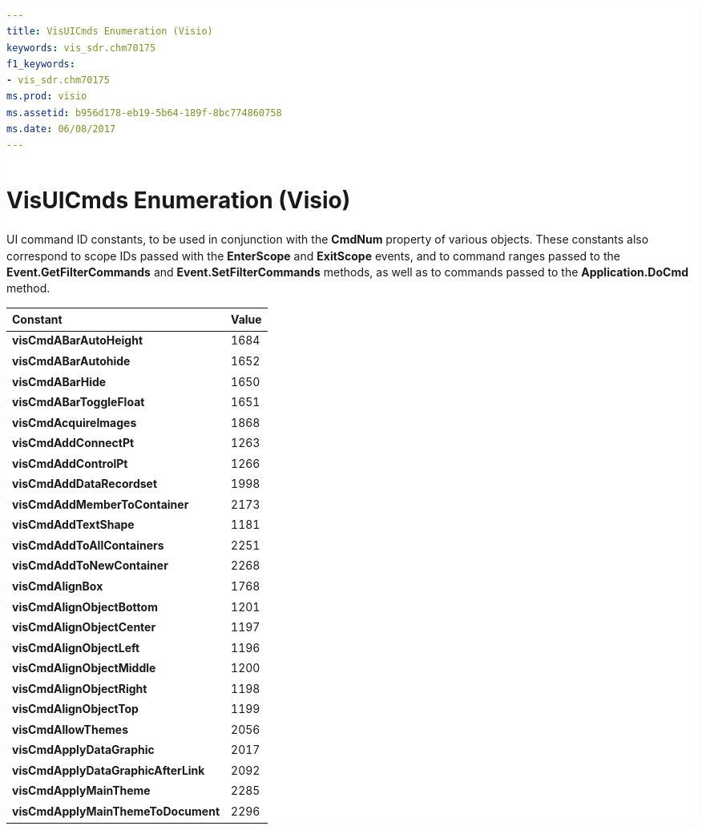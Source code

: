 ```yaml
---
title: VisUICmds Enumeration (Visio)
keywords: vis_sdr.chm70175
f1_keywords:
- vis_sdr.chm70175
ms.prod: visio
ms.assetid: b956d178-eb19-5b64-189f-8bc774860758
ms.date: 06/08/2017
---
```



# VisUICmds Enumeration (Visio)

UI command ID constants, to be used in conjunction with the **CmdNum** property of various objects. These constants also correspond to scope IDs passed with the **EnterScope** and **ExitScope** events, and to command ranges passed to the **Event.GetFilterCommands** and **Event.SetFilterCommands** methods, as well as to commands passed to the **Application.DoCmd** method.



|**Constant**|**Value**|
|:-----|:-----|
| **visCmdABarAutoHeight**|1684|
| **visCmdABarAutohide**|1652|
| **visCmdABarHide**|1650|
| **visCmdABarToggleFloat**|1651|
| **visCmdAcquireImages**|1868|
| **visCmdAddConnectPt**|1263|
| **visCmdAddControlPt**|1266|
| **visCmdAddDataRecordset**|1998|
| **visCmdAddMemberToContainer**|2173|
| **visCmdAddTextShape**|1181|
| **visCmdAddToAllContainers**|2251|
| **visCmdAddToNewContainer**|2268|
| **visCmdAlignBox**|1768|
| **visCmdAlignObjectBottom**|1201|
| **visCmdAlignObjectCenter**|1197|
| **visCmdAlignObjectLeft**|1196|
| **visCmdAlignObjectMiddle**|1200|
| **visCmdAlignObjectRight**|1198|
| **visCmdAlignObjectTop**|1199|
| **visCmdAllowThemes**|2056|
| **visCmdApplyDataGraphic**|2017|
| **visCmdApplyDataGraphicAfterLink**|2092|
| **visCmdApplyMainTheme**|2285|
| **visCmdApplyMainThemeToDocument**|2296|